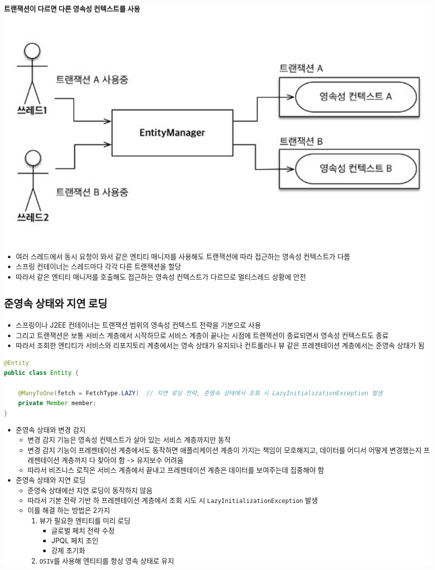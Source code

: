 #### 트랜잭션이 다르면 다른 영속성 컨텍스트를 사용
![img_3.png](image/img_3.png)
- 여러 스레드에서 동시 요청이 와서 같은 엔티티 매니저를 사용해도 트랜잭션에 따라 접근하는 영속성 컨텍스트가 다름
- 스프링 컨테이너는 스레드마다 각각 다른 트랜잭션을 할당
- 따라서 같은 엔티티 매니저를 호출해도 접근하는 영속성 컨텍스트가 다르므로 멀티스레드 상황에 안전

## 준영속 상태와 지연 로딩
- 스프링이나 J2EE 컨테이너는 트랜잭션 범위의 영속성 컨텍스트 전략을 기본으로 사용
- 그리고 트랜잭션은 보통 서비스 계층에서 시작하므로 서비스 계층이 끝나는 시점에 트랜잭션이 종료되면서 영속성 컨텍스트도 종료
- 따라서 조회한 엔티티가 서비스와 리포지토리 계층에서는 영속 상태가 유지되나 컨트롤러나 뷰 같은 프레젠테이션 계층에서는 준영속 상태가 됨

```java
@Entity
public class Entity {
    
    @ManyToOne(fetch = FetchType.LAZY)  // 지연 로딩 전략, 준영속 상태에서 조회 시 LazyInitializationException 발생
    private Member member;
}
```
- 준영속 상태와 변경 감지
  - 변경 감지 기능은 영속성 컨텍스트가 살아 있는 서비스 계층까지만 동작
  - 변경 감지 기능이 프레젠테이션 계층에서도 동작하면 애플리케이션 계층이 가지는 책임이 모호해지고, 데이터를 어디서 어떻게 변경했는지 프레젠테이션 계층까지 다 찾아야 함 -> 유지보수 어려움
  - 따라서 비즈니스 로직은 서비스 계층에서 끝내고 프레젠테이션 계층은 데이터를 보여주는데 집중해야 함
- 준영속 상태와 지연 로딩
  - 준영속 상태에선 지연 로딩이 동작하지 않음
  - 따라서 기본 전략 기반 하 프레젠테이션 계층에서 조회 시도 시 `LazyInitializationException` 발생
  - 이를 해결 하는 방법은 2가지
    1. 뷰가 필요한 엔티티를 미리 로딩
       - 글로벌 페치 전략 수정
       - JPQL 페치 조인
       - 강제 초기화
    2. `OSIV`를 사용해 엔티티를 항상 영속 상태로 유지
  